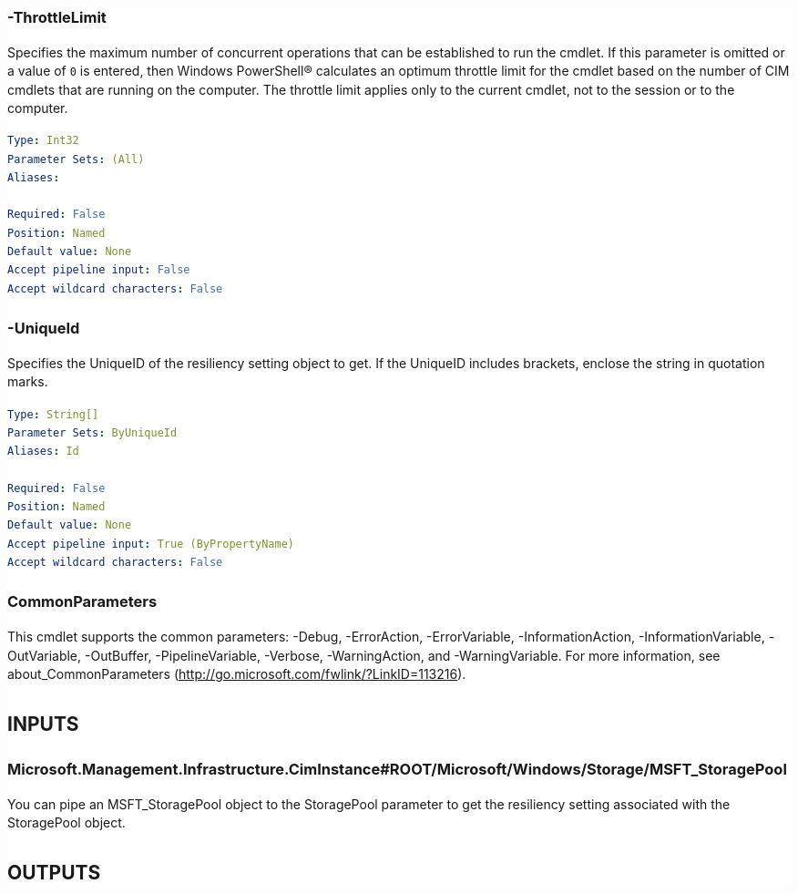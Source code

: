### -ThrottleLimit
Specifies the maximum number of concurrent operations that can be established to run the cmdlet.
If this parameter is omitted or a value of `0` is entered, then Windows PowerShell® calculates an optimum throttle limit for the cmdlet based on the number of CIM cmdlets that are running on the computer.
The throttle limit applies only to the current cmdlet, not to the session or to the computer.

```yaml
Type: Int32
Parameter Sets: (All)
Aliases: 

Required: False
Position: Named
Default value: None
Accept pipeline input: False
Accept wildcard characters: False
```

### -UniqueId
Specifies the UniqueID of the resiliency setting object to get.
If the UniqueID includes brackets, enclose the string in quotation marks.

```yaml
Type: String[]
Parameter Sets: ByUniqueId
Aliases: Id

Required: False
Position: Named
Default value: None
Accept pipeline input: True (ByPropertyName)
Accept wildcard characters: False
```

### CommonParameters
This cmdlet supports the common parameters: -Debug, -ErrorAction, -ErrorVariable, -InformationAction, -InformationVariable, -OutVariable, -OutBuffer, -PipelineVariable, -Verbose, -WarningAction, and -WarningVariable. For more information, see about_CommonParameters (http://go.microsoft.com/fwlink/?LinkID=113216).

## INPUTS

### Microsoft.Management.Infrastructure.CimInstance#ROOT/Microsoft/Windows/Storage/MSFT_StoragePool
You can pipe an MSFT_StoragePool object to the StoragePool parameter to get the resiliency setting associated with the StoragePool object.

## OUTPUTS
